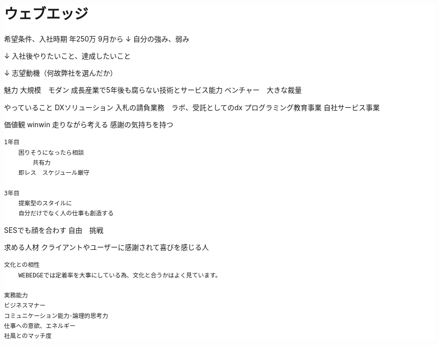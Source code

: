 
# ウェブエッジ
希望条件、入社時期
年250万
9月から
↓
自分の強み、弱み

↓
入社後やりたいこと、達成したいこと

↓
志望動機（何故弊社を選んだか）



魅力
    大規模　モダン
    成長産業で5年後も腐らない技術とサービス能力
    ベンチャー　大きな裁量

やっていること
    DXソリューション
    入札の請負業務　ラボ、受託としてのdx
    プログラミング教育事業
    自社サービス事業

価値観
    winwin
    走りながら考える
    感謝の気持ちを持つ

    1年目
        困りそうになったら相談
            共有力
        即レス　スケジュール厳守

    3年目
        提案型のスタイルに
        自分だけでなく人の仕事も創造する


SESでも顔を合わす
自由　挑戦


求める人材
    クライアントやユーザーに感謝されて喜びを感じる人

    文化との相性
        WEBEDGEでは定着率を大事にしている為、文化と合うかはよく見ています。

    実務能力
    ビジネスマナー
    コミュニケーション能力･論理的思考力
    仕事への意欲、エネルギー
    社風とのマッチ度

